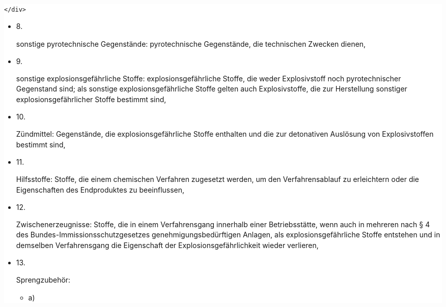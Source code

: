    </div>

  - 8\.
    
    <div style="">
    
    sonstige pyrotechnische Gegenstände: pyrotechnische Gegenstände, die
    technischen Zwecken dienen,
    
    </div>

  - 9\.
    
    <div style="">
    
    sonstige explosionsgefährliche Stoffe: explosionsgefährliche Stoffe,
    die weder Explosivstoff noch pyrotechnischer Gegenstand sind; als
    sonstige explosionsgefährliche Stoffe gelten auch Explosivstoffe,
    die zur Herstellung sonstiger explosionsgefährlicher Stoffe bestimmt
    sind,
    
    </div>

  - 10\.
    
    <div style="">
    
    Zündmittel: Gegenstände, die explosionsgefährliche Stoffe enthalten
    und die zur detonativen Auslösung von Explosivstoffen bestimmt sind,
    
    </div>

  - 11\.
    
    <div style="">
    
    Hilfsstoffe: Stoffe, die einem chemischen Verfahren zugesetzt
    werden, um den Verfahrensablauf zu erleichtern oder die
    Eigenschaften des Endproduktes zu beeinflussen,
    
    </div>

  - 12\.
    
    <div style="">
    
    Zwischenerzeugnisse: Stoffe, die in einem Verfahrensgang innerhalb
    einer Betriebsstätte, wenn auch in mehreren nach § 4 des
    Bundes-Immissionsschutzgesetzes genehmigungsbedürftigen Anlagen, als
    explosionsgefährliche Stoffe entstehen und in demselben
    Verfahrensgang die Eigenschaft der Explosionsgefährlichkeit wieder
    verlieren,
    
    </div>

  - 13\.
    
    <div style="">
    
    Sprengzubehör:
    
      - a)
        